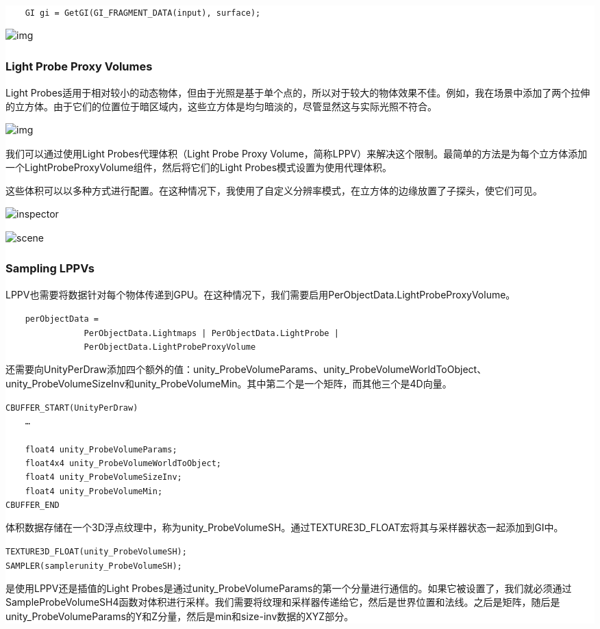```
	GI gi = GetGI(GI_FRAGMENT_DATA(input), surface);
```

![img](https://catlikecoding.com/unity/tutorials/custom-srp/baked-light/light-probes/sampling-probes.png)

### Light Probe Proxy Volumes

Light Probes适用于相对较小的动态物体，但由于光照是基于单个点的，所以对于较大的物体效果不佳。例如，我在场景中添加了两个拉伸的立方体。由于它们的位置位于暗区域内，这些立方体是均匀暗淡的，尽管显然这与实际光照不符合。

![img](https://catlikecoding.com/unity/tutorials/custom-srp/baked-light/light-probes/large-objects-single-probe.png)


我们可以通过使用Light Probes代理体积（Light Probe Proxy Volume，简称LPPV）来解决这个限制。最简单的方法是为每个立方体添加一个LightProbeProxyVolume组件，然后将它们的Light Probes模式设置为使用代理体积。

这些体积可以以多种方式进行配置。在这种情况下，我使用了自定义分辨率模式，在立方体的边缘放置了子探头，使它们可见。

![inspector](https://catlikecoding.com/unity/tutorials/custom-srp/baked-light/light-probes/lppv-inspector.png)

![scene](https://catlikecoding.com/unity/tutorials/custom-srp/baked-light/light-probes/lppv-scene.png)

### Sampling LPPVs

LPPV也需要将数据针对每个物体传递到GPU。在这种情况下，我们需要启用PerObjectData.LightProbeProxyVolume。

```
	perObjectData =
				PerObjectData.Lightmaps | PerObjectData.LightProbe |
				PerObjectData.LightProbeProxyVolume
```

还需要向UnityPerDraw添加四个额外的值：unity_ProbeVolumeParams、unity_ProbeVolumeWorldToObject、unity_ProbeVolumeSizeInv和unity_ProbeVolumeMin。其中第二个是一个矩阵，而其他三个是4D向量。

```
CBUFFER_START(UnityPerDraw)
	…

	float4 unity_ProbeVolumeParams;
	float4x4 unity_ProbeVolumeWorldToObject;
	float4 unity_ProbeVolumeSizeInv;
	float4 unity_ProbeVolumeMin;
CBUFFER_END
```

体积数据存储在一个3D浮点纹理中，称为unity_ProbeVolumeSH。通过TEXTURE3D_FLOAT宏将其与采样器状态一起添加到GI中。

```
TEXTURE3D_FLOAT(unity_ProbeVolumeSH);
SAMPLER(samplerunity_ProbeVolumeSH);
```

是使用LPPV还是插值的Light Probes是通过unity_ProbeVolumeParams的第一个分量进行通信的。如果它被设置了，我们就必须通过SampleProbeVolumeSH4函数对体积进行采样。我们需要将纹理和采样器传递给它，然后是世界位置和法线。之后是矩阵，随后是unity_ProbeVolumeParams的Y和Z分量，然后是min和size-inv数据的XYZ部分。
